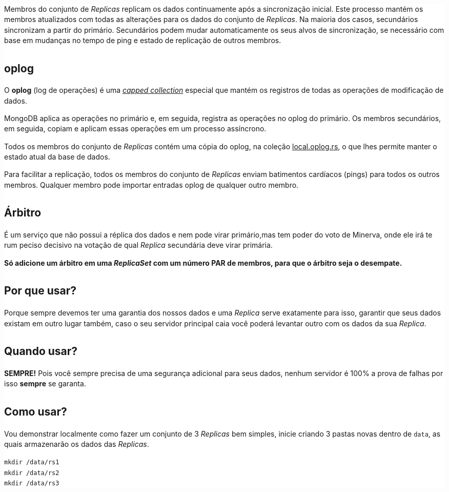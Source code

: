 Membros do conjunto de *Replicas* replicam os dados continuamente após a sincronização inicial. Este processo mantém os membros atualizados com todas as alterações para os dados do conjunto de *Replicas*. Na maioria dos casos, secundários sincronizam a partir do primário. Secundários podem mudar automaticamente os seus alvos de sincronização, se necessário com base em mudanças no tempo de ping e estado de replicação de outros membros.

## oplog

O **oplog** (log de operações) é uma *[capped collection](https://docs.mongodb.org/manual/reference/glossary/#term-capped-collection)* especial que mantém os registros de todas as operações de modificação de dados.

MongoDB aplica as operações no primário e, em seguida, registra as operações no oplog do primário. Os membros secundários, em seguida, copiam e aplicam essas operações em um processo assíncrono.

Todos os membros do conjunto de *Replicas* contém uma cópia do oplog, na coleção [local.oplog.rs](https://docs.mongodb.org/manual/reference/local-database/#local.oplog.rs), o que lhes permite manter o estado atual da base de dados.

Para facilitar a replicação, todos os membros do conjunto de *Replicas* enviam batimentos cardíacos (pings) para todos os outros membros. Qualquer membro pode importar entradas oplog de qualquer outro membro.

## Árbitro

É um serviço que não possui a réplica dos dados e nem pode virar primário,mas tem poder do voto de Minerva, onde ele irá te rum peciso decisivo na votação de qual *Replica* secundária deve virar primária.

**Só adicione um árbitro em uma *ReplicaSet* com um número PAR de membros, para que o árbitro seja o desempate.**

## Por que usar?

Porque sempre devemos ter uma garantia dos nossos dados e uma *Replica* serve exatamente para isso, garantir que seus dados existam em outro lugar também, caso o seu servidor principal caia você poderá levantar outro com os dados da sua *Replica*.

## Quando usar?

**SEMPRE!** Pois você sempre precisa de uma segurança adicional para seus dados, nenhum servidor é 100% a prova de falhas por isso **sempre** se garanta.

## Como usar?

Vou demonstrar localmente como fazer um conjunto de 3 *Replicas* bem simples, inicie criando 3 pastas novas dentro de `data`, as quais armazenarão os dados das *Replicas*.

```
mkdir /data/rs1
mkdir /data/rs2
mkdir /data/rs3
```

